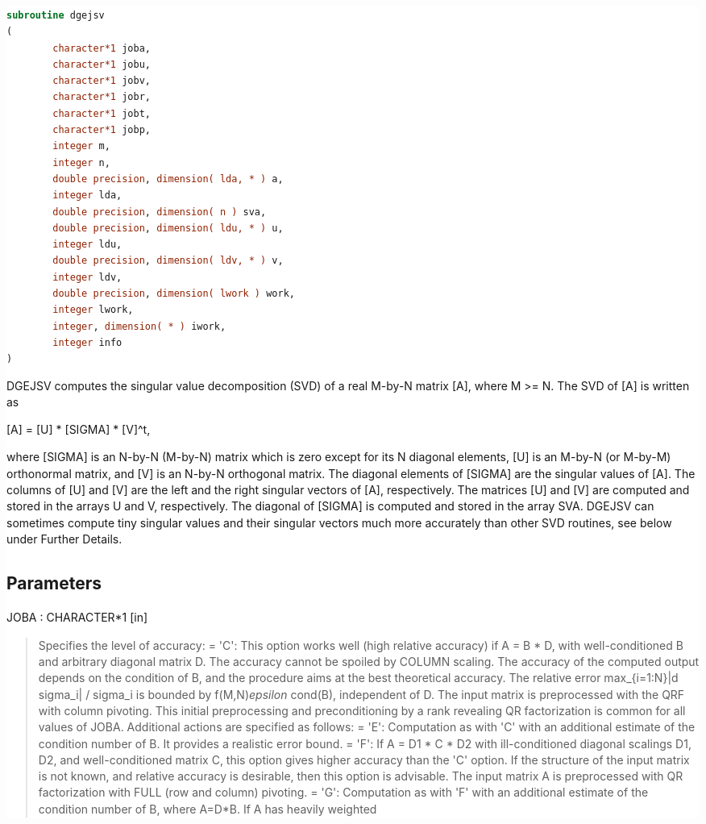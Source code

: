 ```fortran
subroutine dgejsv
(
        character*1 joba,
        character*1 jobu,
        character*1 jobv,
        character*1 jobr,
        character*1 jobt,
        character*1 jobp,
        integer m,
        integer n,
        double precision, dimension( lda, * ) a,
        integer lda,
        double precision, dimension( n ) sva,
        double precision, dimension( ldu, * ) u,
        integer ldu,
        double precision, dimension( ldv, * ) v,
        integer ldv,
        double precision, dimension( lwork ) work,
        integer lwork,
        integer, dimension( * ) iwork,
        integer info
)
```

DGEJSV computes the singular value decomposition (SVD) of a real M-by-N
matrix [A], where M >= N. The SVD of [A] is written as

[A] = [U] * [SIGMA] * [V]^t,

where [SIGMA] is an N-by-N (M-by-N) matrix which is zero except for its N
diagonal elements, [U] is an M-by-N (or M-by-M) orthonormal matrix, and
[V] is an N-by-N orthogonal matrix. The diagonal elements of [SIGMA] are
the singular values of [A]. The columns of [U] and [V] are the left and
the right singular vectors of [A], respectively. The matrices [U] and [V]
are computed and stored in the arrays U and V, respectively. The diagonal
of [SIGMA] is computed and stored in the array SVA.
DGEJSV can sometimes compute tiny singular values and their singular vectors much
more accurately than other SVD routines, see below under Further Details.

## Parameters
JOBA : CHARACTER*1 [in]
> Specifies the level of accuracy:
> = 'C': This option works well (high relative accuracy) if A = B * D,
> with well-conditioned B and arbitrary diagonal matrix D.
> The accuracy cannot be spoiled by COLUMN scaling. The
> accuracy of the computed output depends on the condition of
> B, and the procedure aims at the best theoretical accuracy.
> The relative error max_{i=1:N}|d sigma_i| / sigma_i is
> bounded by f(M,N)*epsilon* cond(B), independent of D.
> The input matrix is preprocessed with the QRF with column
> pivoting. This initial preprocessing and preconditioning by
> a rank revealing QR factorization is common for all values of
> JOBA. Additional actions are specified as follows:
> = 'E': Computation as with 'C' with an additional estimate of the
> condition number of B. It provides a realistic error bound.
> = 'F': If A = D1 * C * D2 with ill-conditioned diagonal scalings
> D1, D2, and well-conditioned matrix C, this option gives
> higher accuracy than the 'C' option. If the structure of the
> input matrix is not known, and relative accuracy is
> desirable, then this option is advisable. The input matrix A
> is preprocessed with QR factorization with FULL (row and
> column) pivoting.
> = 'G': Computation as with 'F' with an additional estimate of the
> condition number of B, where A=D*B. If A has heavily weighted
